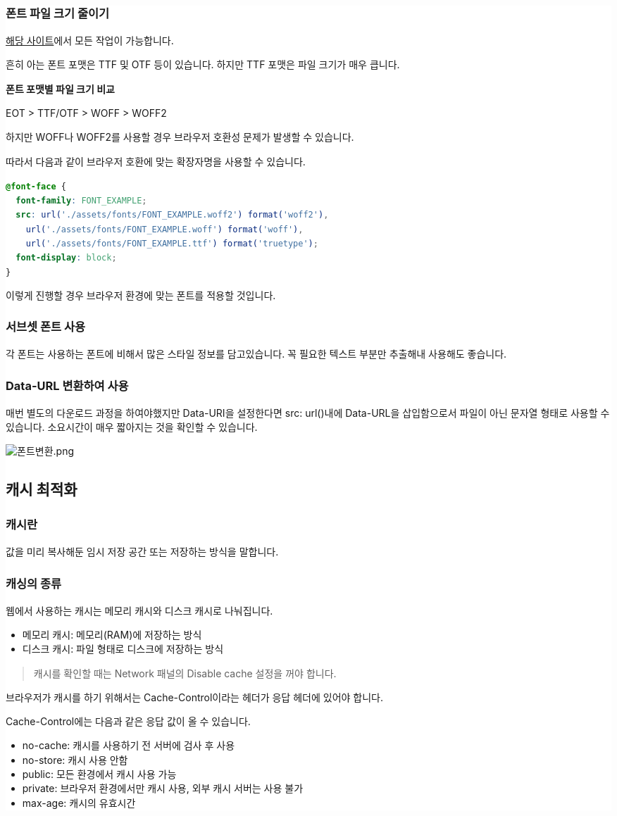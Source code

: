 ### 폰트 파일 크기 줄이기

[해당 사이트](https://transfonter.org/)에서 모든 작업이 가능합니다.

흔히 아는 폰트 포맷은 TTF 및 OTF 등이 있습니다. 하지만 TTF 포맷은 파일 크기가 매우 큽니다.

**폰트 포맷별 파일 크기 비교**

EOT > TTF/OTF > WOFF > WOFF2

하지만 WOFF나 WOFF2를 사용할 경우 브라우저 호환성 문제가 발생할 수 있습니다.

따라서 다음과 같이 브라우저 호환에 맞는 확장자명을 사용할 수 있습니다.

```css
@font-face {
  font-family: FONT_EXAMPLE;
  src: url('./assets/fonts/FONT_EXAMPLE.woff2') format('woff2'),
    url('./assets/fonts/FONT_EXAMPLE.woff') format('woff'),
    url('./assets/fonts/FONT_EXAMPLE.ttf') format('truetype');
  font-display: block;
}
```

이렇게 진행할 경우 브라우저 환경에 맞는 폰트를 적용할 것입니다.

### 서브셋 폰트 사용

각 폰트는 사용하는 폰트에 비해서 많은 스타일 정보를 담고있습니다. 꼭 필요한 텍스트 부분만 추출해내 사용해도 좋습니다.

### Data-URL 변환하여 사용

매번 별도의 다운로드 과정을 하여야했지만 Data-URI을 설정한다면 src: url()내에 Data-URL을 삽입함으로서 파일이 아닌 문자열 형태로 사용할 수 있습니다. 소요시간이 매우 짧아지는 것을 확인할 수 있습니다.

![폰트변환.png](폰트변환.png)

## 캐시 최적화

### 캐시란

값을 미리 복사해둔 임시 저장 공간 또는 저장하는 방식을 말합니다.

### 캐싱의 종류

웹에서 사용하는 캐시는 메모리 캐시와 디스크 캐시로 나눠집니다.

- 메모리 캐시: 메모리(RAM)에 저장하는 방식
- 디스크 캐시: 파일 형태로 디스크에 저장하는 방식

> 캐시를 확인할 때는 Network 패널의 Disable cache 설정을 꺼야 합니다.

브라우저가 캐시를 하기 위해서는 Cache-Control이라는 헤더가 응답 헤더에 있어야 합니다.

Cache-Control에는 다음과 같은 응답 값이 올 수 있습니다.

- no-cache: 캐시를 사용하기 전 서버에 검사 후 사용
- no-store: 캐시 사용 안함
- public: 모든 환경에서 캐시 사용 가능
- private: 브라우저 환경에서만 캐시 사용, 외부 캐시 서버는 사용 불가
- max-age: 캐시의 유효시간
